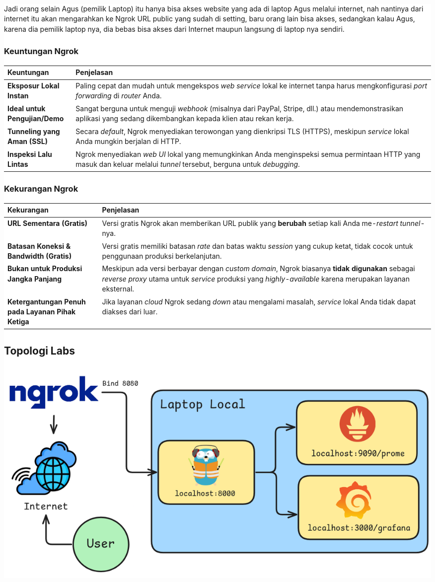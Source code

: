 Jadi orang selain Agus (pemilik Laptop) itu hanya bisa akses website yang ada di laptop Agus melalui internet, nah nantinya dari internet itu akan mengarahkan ke Ngrok URL public yang sudah di setting, baru orang lain bisa akses, sedangkan kalau Agus, karena dia pemilik laptop nya, dia bebas bisa akses dari Internet maupun langsung di laptop nya sendiri.


### **Keuntungan Ngrok**

| Keuntungan | Penjelasan |
| :--- | :--- |
| **Eksposur Lokal Instan** | Paling cepat dan mudah untuk mengekspos *web service* lokal ke internet tanpa harus mengkonfigurasi *port forwarding* di *router* Anda. |
| **Ideal untuk Pengujian/Demo** | Sangat berguna untuk menguji *webhook* (misalnya dari PayPal, Stripe, dll.) atau mendemonstrasikan aplikasi yang sedang dikembangkan kepada klien atau rekan kerja. |
| **Tunneling yang Aman (SSL)** | Secara *default*, Ngrok menyediakan terowongan yang dienkripsi TLS (HTTPS), meskipun *service* lokal Anda mungkin berjalan di HTTP. |
| **Inspeksi Lalu Lintas** | Ngrok menyediakan *web UI* lokal yang memungkinkan Anda menginspeksi semua permintaan HTTP yang masuk dan keluar melalui *tunnel* tersebut, berguna untuk *debugging*. |

### **Kekurangan Ngrok**

| Kekurangan | Penjelasan |
| :--- | :--- |
| **URL Sementara (Gratis)** | Versi gratis Ngrok akan memberikan URL publik yang **berubah** setiap kali Anda me-*restart* *tunnel*-nya. |
| **Batasan Koneksi & Bandwidth (Gratis)** | Versi gratis memiliki batasan *rate* dan batas waktu *session* yang cukup ketat, tidak cocok untuk penggunaan produksi berkelanjutan. |
| **Bukan untuk Produksi Jangka Panjang** | Meskipun ada versi berbayar dengan *custom domain*, Ngrok biasanya **tidak digunakan** sebagai *reverse proxy* utama untuk *service* produksi yang *highly-available* karena merupakan layanan eksternal. |
| **Ketergantungan Penuh pada Layanan Pihak Ketiga** | Jika layanan *cloud* Ngrok sedang *down* atau mengalami masalah, *service* lokal Anda tidak dapat diakses dari luar. |


## Topologi Labs
![](../assets/images/traefik-ngrok/topology-labs.png)
